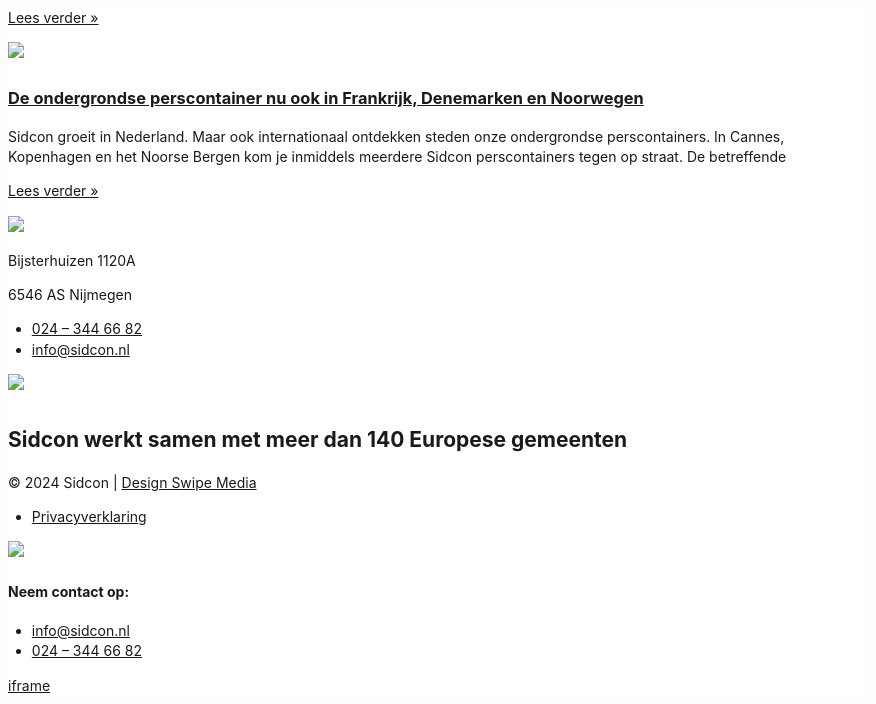 [Lees verder »](https://sidcon.nl/projecten/cannes-cannes-ondergrondse-perscontainer/)

[![](https://sidcon.nl/wp-content/uploads/Schermafbeelding-2024-01-02-153827-e1709299374923.png)](https://sidcon.nl/projecten/ondergrondse-perscontainer-frankrijk-denemarken-noorwegen/)

### [De ondergrondse perscontainer nu ook in Frankrijk, Denemarken en Noorwegen](https://sidcon.nl/projecten/ondergrondse-perscontainer-frankrijk-denemarken-noorwegen/)

Sidcon groeit in Nederland. Maar ook internationaal ontdekken steden onze ondergrondse perscontainers. In Cannes, Kopenhagen en het Noorse Bergen kom je inmiddels meerdere Sidcon perscontainers tegen op straat. De betreffende

[Lees verder »](https://sidcon.nl/projecten/ondergrondse-perscontainer-frankrijk-denemarken-noorwegen/)

[![](https://sidcon.nl/wp-content/uploads/logo-wit.svg)](https://sidcon.nl/)

Bijsterhuizen 1120A

6546 AS Nijmegen

- [024 – 344 66 82](tel:024%20%E2%80%93%20344%2066%2082%20)
- [info@sidcon.nl](https://sidcon.nl/)

![](https://sidcon.nl/wp-content/uploads/Kaart_Nederland_Europa_pinnen-1.png)

## Sidcon werkt samen met meer dan 140 Europese gemeenten

© 2024 Sidcon \| [Design Swipe Media](https://www.swipemedia.nl/)

- [Privacyverklaring](https://sidcon.nl/privacyverklaring/)

[![](https://sidcon.nl/wp-content/uploads/2023/11/Logo-wit.svg)](https://sidcon.nl/)

#### Neem contact op:

- [info@sidcon.nl](mailto:info@sidcon.nl)
- [024 – 344 66 82](tel:024%20%E2%80%93%20344%2066%2082)

[iframe](https://www.google.com/recaptcha/api2/anchor?ar=1&k=6LcQBpYpAAAAAC8vgqKFMGR_NGQgNFYtuMESHM7Z&co=aHR0cHM6Ly9zaWRjb24ubmw6NDQz&hl=en&v=jt8Oh2-Ue1u7nEbJQUIdocyd&size=invisible&cb=5jwxcb2zor)
